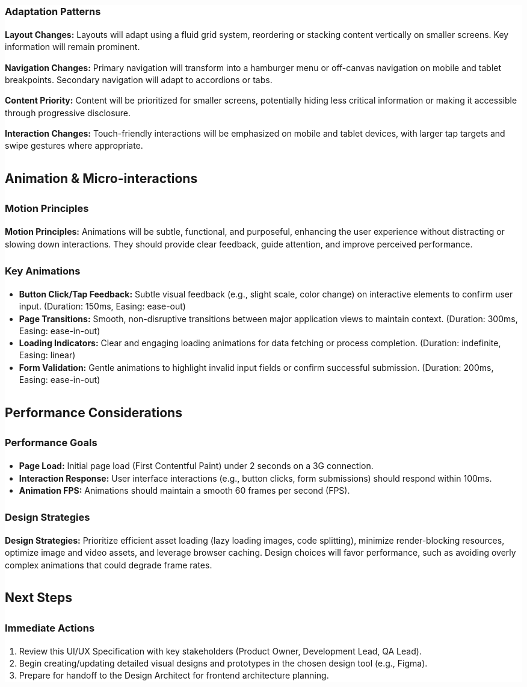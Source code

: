 ### Adaptation Patterns
**Layout Changes:** Layouts will adapt using a fluid grid system, reordering or stacking content vertically on smaller screens. Key information will remain prominent.

**Navigation Changes:** Primary navigation will transform into a hamburger menu or off-canvas navigation on mobile and tablet breakpoints. Secondary navigation will adapt to accordions or tabs.

**Content Priority:** Content will be prioritized for smaller screens, potentially hiding less critical information or making it accessible through progressive disclosure.

**Interaction Changes:** Touch-friendly interactions will be emphasized on mobile and tablet devices, with larger tap targets and swipe gestures where appropriate.

## Animation & Micro-interactions

### Motion Principles
**Motion Principles:** Animations will be subtle, functional, and purposeful, enhancing the user experience without distracting or slowing down interactions. They should provide clear feedback, guide attention, and improve perceived performance.

### Key Animations
- **Button Click/Tap Feedback:** Subtle visual feedback (e.g., slight scale, color change) on interactive elements to confirm user input. (Duration: 150ms, Easing: ease-out)
- **Page Transitions:** Smooth, non-disruptive transitions between major application views to maintain context. (Duration: 300ms, Easing: ease-in-out)
- **Loading Indicators:** Clear and engaging loading animations for data fetching or process completion. (Duration: indefinite, Easing: linear)
- **Form Validation:** Gentle animations to highlight invalid input fields or confirm successful submission. (Duration: 200ms, Easing: ease-in-out)

## Performance Considerations

### Performance Goals
- **Page Load:** Initial page load (First Contentful Paint) under 2 seconds on a 3G connection.
- **Interaction Response:** User interface interactions (e.g., button clicks, form submissions) should respond within 100ms.
- **Animation FPS:** Animations should maintain a smooth 60 frames per second (FPS).

### Design Strategies
**Design Strategies:** Prioritize efficient asset loading (lazy loading images, code splitting), minimize render-blocking resources, optimize image and video assets, and leverage browser caching. Design choices will favor performance, such as avoiding overly complex animations that could degrade frame rates.

## Next Steps

### Immediate Actions
1.  Review this UI/UX Specification with key stakeholders (Product Owner, Development Lead, QA Lead).
2.  Begin creating/updating detailed visual designs and prototypes in the chosen design tool (e.g., Figma).
3.  Prepare for handoff to the Design Architect for frontend architecture planning.
